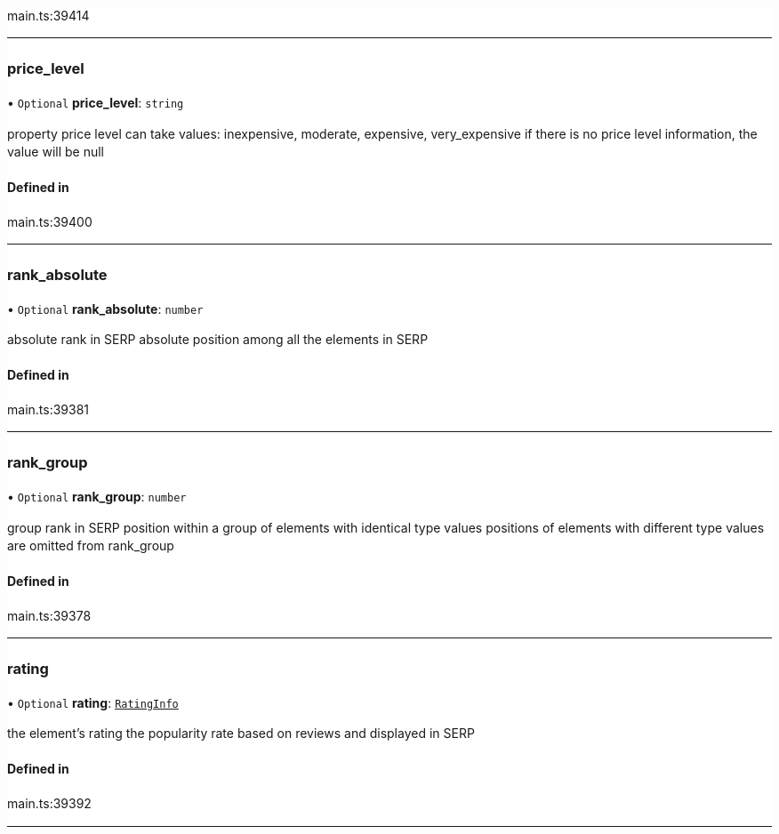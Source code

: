main.ts:39414

___

### price\_level

• `Optional` **price\_level**: `string`

property price level
can take values: inexpensive, moderate, expensive, very_expensive
if there is no price level information, the value will be null

#### Defined in

main.ts:39400

___

### rank\_absolute

• `Optional` **rank\_absolute**: `number`

absolute rank in SERP
absolute position among all the elements in SERP

#### Defined in

main.ts:39381

___

### rank\_group

• `Optional` **rank\_group**: `number`

group rank in SERP
position within a group of elements with identical type values
positions of elements with different type values are omitted from rank_group

#### Defined in

main.ts:39378

___

### rating

• `Optional` **rating**: [`RatingInfo`](../classes/RatingInfo.md)

the element’s rating 
the popularity rate based on reviews and displayed in SERP

#### Defined in

main.ts:39392

___
